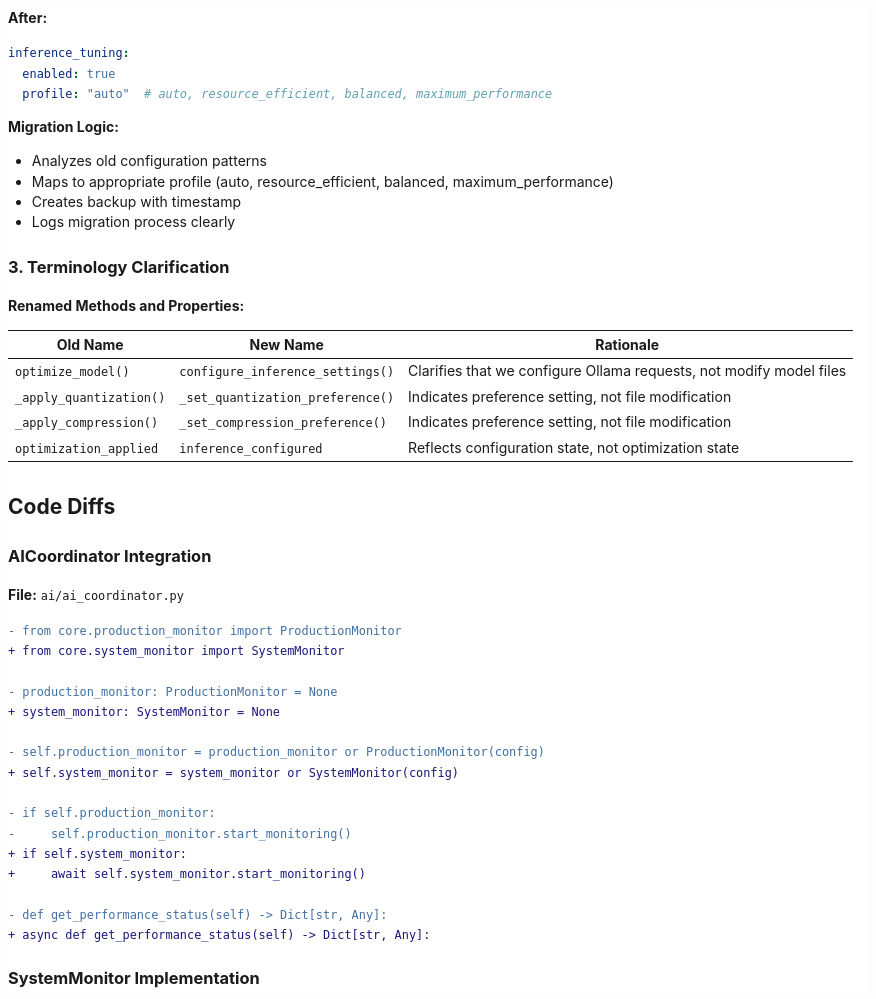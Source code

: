 **After:**
```yaml
inference_tuning:
  enabled: true
  profile: "auto"  # auto, resource_efficient, balanced, maximum_performance
```

**Migration Logic:**
- Analyzes old configuration patterns
- Maps to appropriate profile (auto, resource_efficient, balanced, maximum_performance)
- Creates backup with timestamp
- Logs migration process clearly

### 3. Terminology Clarification

**Renamed Methods and Properties:**

| Old Name | New Name | Rationale |
|----------|----------|-----------|
| `optimize_model()` | `configure_inference_settings()` | Clarifies that we configure Ollama requests, not modify model files |
| `_apply_quantization()` | `_set_quantization_preference()` | Indicates preference setting, not file modification |
| `_apply_compression()` | `_set_compression_preference()` | Indicates preference setting, not file modification |
| `optimization_applied` | `inference_configured` | Reflects configuration state, not optimization state |

## Code Diffs

### AICoordinator Integration

**File:** `ai/ai_coordinator.py`

```diff
- from core.production_monitor import ProductionMonitor
+ from core.system_monitor import SystemMonitor

- production_monitor: ProductionMonitor = None
+ system_monitor: SystemMonitor = None

- self.production_monitor = production_monitor or ProductionMonitor(config)
+ self.system_monitor = system_monitor or SystemMonitor(config)

- if self.production_monitor:
-     self.production_monitor.start_monitoring()
+ if self.system_monitor:
+     await self.system_monitor.start_monitoring()

- def get_performance_status(self) -> Dict[str, Any]:
+ async def get_performance_status(self) -> Dict[str, Any]:
```

### SystemMonitor Implementation
